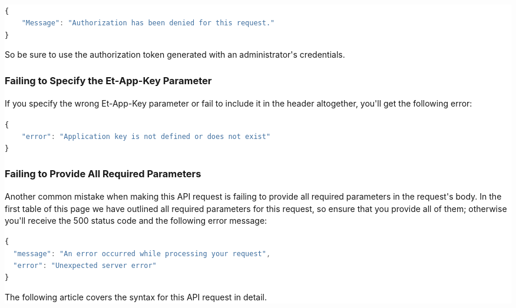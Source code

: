 ```javascript
{
    "Message": "Authorization has been denied for this request."
}
```

So be sure to use the authorization token generated with an administrator's credentials.

### Failing to Specify the Et-App-Key Parameter

If you specify the wrong Et-App-Key parameter or fail to include it in the header altogether, you'll get the following error:

```javascript
{
    "error": "Application key is not defined or does not exist"
}
```

### Failing to Provide All Required Parameters

Another common mistake when making this API request is failing to provide all required parameters in the request's body. In the first table of this page we have outlined all required parameters for this request, so ensure that you provide all of them; otherwise you'll receive the 500 status code and the following error message:

```javascript
{
  "message": "An error occurred while processing your request",
  "error": "Unexpected server error"
}
```

The following article covers the syntax for this API request in detail.

